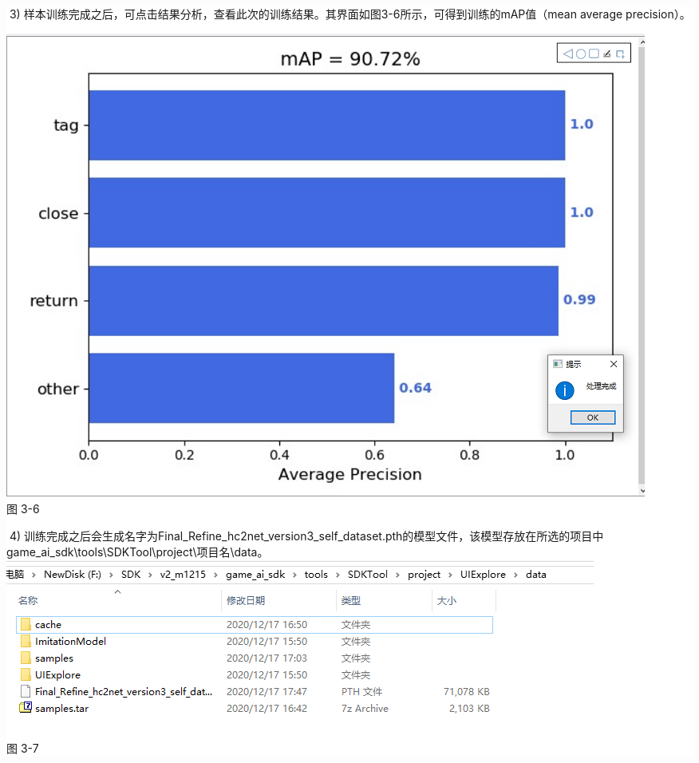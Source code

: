 ​		3)  样本训练完成之后，可点击结果分析，查看此次的训练结果。其界面如图3-6所示，可得到训练的mAP值（mean average precision）。

![img](../img/UIExplore/explore11.png)
​																					
	图 3-6

​		4) 训练完成之后会生成名字为Final_Refine_hc2net_version3_self_dataset.pth的模型文件，该模型存放在所选的项目中game_ai_sdk\tools\SDKTool\project\项目名\data。
![img](../img/UIExplore/explore12.png)
                    
   图 3-7
